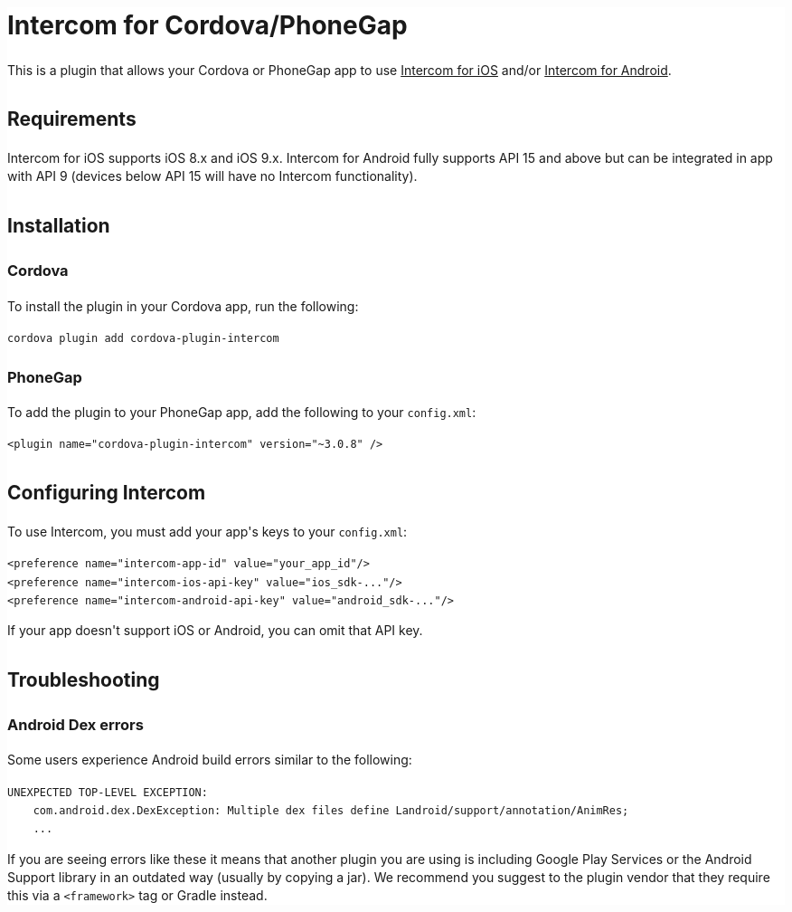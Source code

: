 # Intercom for Cordova/PhoneGap

This is a plugin that allows your Cordova or PhoneGap app to use [Intercom for iOS](https://github.com/intercom/intercom-ios) and/or [Intercom for Android](https://github.com/intercom/intercom-android).

## Requirements

Intercom for iOS supports iOS 8.x and iOS 9.x. Intercom for Android fully supports API 15 and above but can be integrated in app with API 9 (devices below API 15 will have no Intercom functionality).

## Installation

### Cordova

To install the plugin in your Cordova app, run the following:

    cordova plugin add cordova-plugin-intercom

### PhoneGap

To add the plugin to your PhoneGap app, add the following to your `config.xml`:

    <plugin name="cordova-plugin-intercom" version="~3.0.8" />
    
## Configuring Intercom

To use Intercom, you must add your app's keys to your `config.xml`:

    <preference name="intercom-app-id" value="your_app_id"/>
    <preference name="intercom-ios-api-key" value="ios_sdk-..."/>
    <preference name="intercom-android-api-key" value="android_sdk-..."/>

If your app doesn't support iOS or Android, you can omit that API key.

## Troubleshooting

### Android Dex errors

Some users experience Android build errors similar to the following:

```
UNEXPECTED TOP-LEVEL EXCEPTION:
    com.android.dex.DexException: Multiple dex files define Landroid/support/annotation/AnimRes;
    ...
```

If you are seeing errors like these it means that another plugin you are using is including Google Play Services or the Android Support library in an outdated way (usually by copying a jar). We recommend you suggest to the plugin vendor that they require this via a `<framework>` tag or Gradle instead.
